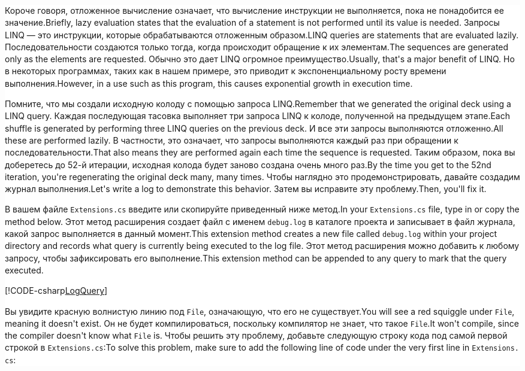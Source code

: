 <span data-ttu-id="002dc-218">Короче говоря, отложенное вычисление означает, что вычисление инструкции не выполняется, пока не понадобится ее значение.</span><span class="sxs-lookup"><span data-stu-id="002dc-218">Briefly, lazy evaluation states that the evaluation of a statement is not performed until its value is needed.</span></span> <span data-ttu-id="002dc-219">Запросы LINQ — это инструкции, которые обрабатываются отложенным образом.</span><span class="sxs-lookup"><span data-stu-id="002dc-219">LINQ queries are statements that are evaluated lazily.</span></span> <span data-ttu-id="002dc-220">Последовательности создаются только тогда, когда происходит обращение к их элементам.</span><span class="sxs-lookup"><span data-stu-id="002dc-220">The sequences are generated only as the elements are requested.</span></span> <span data-ttu-id="002dc-221">Обычно это дает LINQ огромное преимущество.</span><span class="sxs-lookup"><span data-stu-id="002dc-221">Usually, that's a major benefit of LINQ.</span></span> <span data-ttu-id="002dc-222">Но в некоторых программах, таких как в нашем примере, это приводит к экспоненциальному росту времени выполнения.</span><span class="sxs-lookup"><span data-stu-id="002dc-222">However, in a use such as this program, this causes exponential growth in execution time.</span></span>

<span data-ttu-id="002dc-223">Помните, что мы создали исходную колоду с помощью запроса LINQ.</span><span class="sxs-lookup"><span data-stu-id="002dc-223">Remember that we generated the original deck using a LINQ query.</span></span> <span data-ttu-id="002dc-224">Каждая последующая тасовка выполняет три запроса LINQ к колоде, полученной на предыдущем этапе.</span><span class="sxs-lookup"><span data-stu-id="002dc-224">Each shuffle is generated by performing three LINQ queries on the previous deck.</span></span> <span data-ttu-id="002dc-225">И все эти запросы выполняются отложенно.</span><span class="sxs-lookup"><span data-stu-id="002dc-225">All these are performed lazily.</span></span> <span data-ttu-id="002dc-226">В частности, это означает, что запросы выполняются каждый раз при обращении к последовательности.</span><span class="sxs-lookup"><span data-stu-id="002dc-226">That also means they are performed again each time the sequence is requested.</span></span> <span data-ttu-id="002dc-227">Таким образом, пока вы доберетесь до 52-й итерации, исходная колода будет заново создана очень много раз.</span><span class="sxs-lookup"><span data-stu-id="002dc-227">By the time you get to the 52nd iteration, you're regenerating the original deck many, many times.</span></span> <span data-ttu-id="002dc-228">Чтобы наглядно это продемонстрировать, давайте создадим журнал выполнения.</span><span class="sxs-lookup"><span data-stu-id="002dc-228">Let's write a log to demonstrate this behavior.</span></span> <span data-ttu-id="002dc-229">Затем вы исправите эту проблему.</span><span class="sxs-lookup"><span data-stu-id="002dc-229">Then, you'll fix it.</span></span>

<span data-ttu-id="002dc-230">В вашем файле `Extensions.cs` введите или скопируйте приведенный ниже метод.</span><span class="sxs-lookup"><span data-stu-id="002dc-230">In your `Extensions.cs` file, type in or copy the method below.</span></span> <span data-ttu-id="002dc-231">Этот метод расширения создает файл с именем `debug.log` в каталоге проекта и записывает в файл журнала, какой запрос выполняется в данный момент.</span><span class="sxs-lookup"><span data-stu-id="002dc-231">This extension method creates a new file called `debug.log` within your project directory and records what query is currently being executed to the log file.</span></span> <span data-ttu-id="002dc-232">Этот метод расширения можно добавить к любому запросу, чтобы зафиксировать его выполнение.</span><span class="sxs-lookup"><span data-stu-id="002dc-232">This extension method can be appended to any query to mark that the query executed.</span></span>

[!CODE-csharp[LogQuery](../../../samples/snippets/csharp/getting-started/console-linq/extensions.cs?name=snippet3)]

<span data-ttu-id="002dc-233">Вы увидите красную волнистую линию под `File`, означающую, что его не существует.</span><span class="sxs-lookup"><span data-stu-id="002dc-233">You will see a red squiggle under `File`, meaning it doesn't exist.</span></span> <span data-ttu-id="002dc-234">Он не будет компилироваться, поскольку компилятор не знает, что такое `File`.</span><span class="sxs-lookup"><span data-stu-id="002dc-234">It won't compile, since the compiler doesn't know what `File` is.</span></span> <span data-ttu-id="002dc-235">Чтобы решить эту проблему, добавьте следующую строку кода под самой первой строкой в `Extensions.cs`:</span><span class="sxs-lookup"><span data-stu-id="002dc-235">To solve this problem, make sure to add the following line of code under the very first line in `Extensions.cs`:</span></span>
